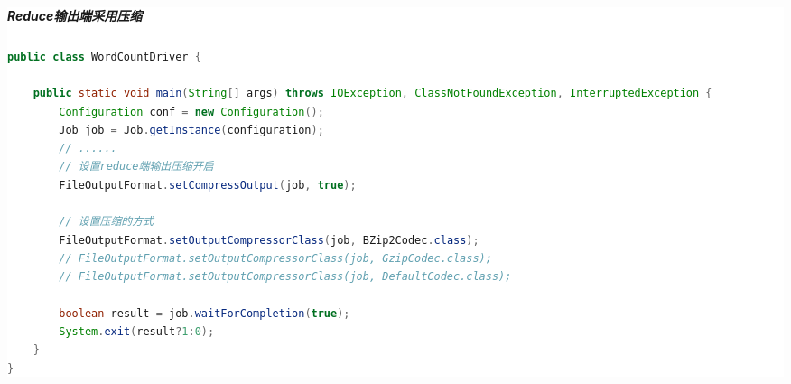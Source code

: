##### Reduce输出端采用压缩

```java
public class WordCountDriver {

	public static void main(String[] args) throws IOException, ClassNotFoundException, InterruptedException {
        Configuration conf = new Configuration();
        Job job = Job.getInstance(configuration);
        // ......
        // 设置reduce端输出压缩开启
        FileOutputFormat.setCompressOutput(job, true);

        // 设置压缩的方式
        FileOutputFormat.setOutputCompressorClass(job, BZip2Codec.class); 
        // FileOutputFormat.setOutputCompressorClass(job, GzipCodec.class); 
        // FileOutputFormat.setOutputCompressorClass(job, DefaultCodec.class); 

        boolean result = job.waitForCompletion(true);
        System.exit(result?1:0);
	}
}
```

